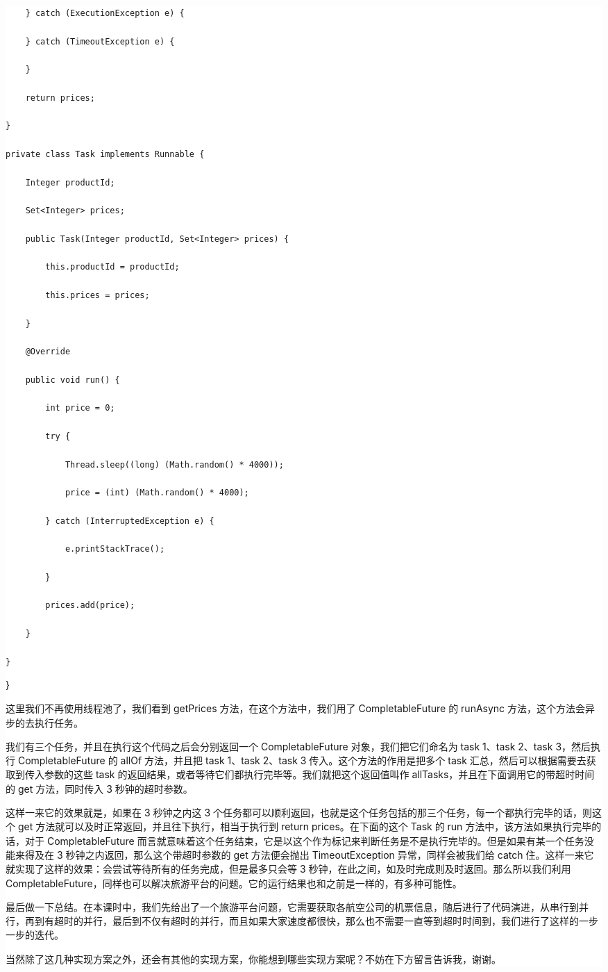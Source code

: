         } catch (ExecutionException e) {

        } catch (TimeoutException e) {

        }

        return prices;

    }

    private class Task implements Runnable {

        Integer productId;

        Set<Integer> prices;

        public Task(Integer productId, Set<Integer> prices) {

            this.productId = productId;

            this.prices = prices;

        }

        @Override

        public void run() {

            int price = 0;

            try {

                Thread.sleep((long) (Math.random() * 4000));

                price = (int) (Math.random() * 4000);

            } catch (InterruptedException e) {

                e.printStackTrace();

            }

            prices.add(price);

        }

    }

}


这里我们不再使用线程池了，我们看到 getPrices 方法，在这个方法中，我们用了 CompletableFuture 的 runAsync 方法，这个方法会异步的去执行任务。

我们有三个任务，并且在执行这个代码之后会分别返回一个 CompletableFuture 对象，我们把它们命名为 task 1、task 2、task 3，然后执行 CompletableFuture 的 allOf 方法，并且把 task 1、task 2、task 3 传入。这个方法的作用是把多个 task 汇总，然后可以根据需要去获取到传入参数的这些 task 的返回结果，或者等待它们都执行完毕等。我们就把这个返回值叫作 allTasks，并且在下面调用它的带超时时间的 get 方法，同时传入 3 秒钟的超时参数。

这样一来它的效果就是，如果在 3 秒钟之内这 3 个任务都可以顺利返回，也就是这个任务包括的那三个任务，每一个都执行完毕的话，则这个 get 方法就可以及时正常返回，并且往下执行，相当于执行到 return prices。在下面的这个 Task 的 run 方法中，该方法如果执行完毕的话，对于 CompletableFuture 而言就意味着这个任务结束，它是以这个作为标记来判断任务是不是执行完毕的。但是如果有某一个任务没能来得及在 3 秒钟之内返回，那么这个带超时参数的 get 方法便会抛出 TimeoutException 异常，同样会被我们给 catch 住。这样一来它就实现了这样的效果：会尝试等待所有的任务完成，但是最多只会等 3 秒钟，在此之间，如及时完成则及时返回。那么所以我们利用 CompletableFuture，同样也可以解决旅游平台的问题。它的运行结果也和之前是一样的，有多种可能性。

最后做一下总结。在本课时中，我们先给出了一个旅游平台问题，它需要获取各航空公司的机票信息，随后进行了代码演进，从串行到并行，再到有超时的并行，最后到不仅有超时的并行，而且如果大家速度都很快，那么也不需要一直等到超时时间到，我们进行了这样的一步一步的迭代。

当然除了这几种实现方案之外，还会有其他的实现方案，你能想到哪些实现方案呢？不妨在下方留言告诉我，谢谢。

                        
                        
                            